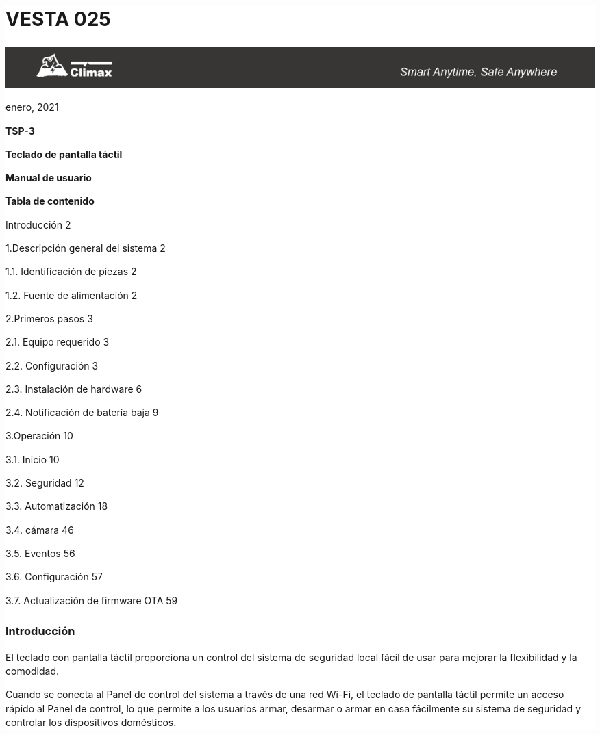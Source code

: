 # VESTA 025

![](.gitbook/assets/0.gif)

enero, 2021

**TSP-3**

**Teclado de pantalla táctil**

**Manual de usuario**

**Tabla de contenido**

Introducción 2

1.Descripción general del sistema 2

1.1. Identificación de piezas 2

1.2. Fuente de alimentación 2

2.Primeros pasos 3

2.1. Equipo requerido 3

2.2. Configuración 3

2.3. Instalación de hardware 6

2.4. Notificación de batería baja 9

3.Operación 10

3.1. Inicio 10

3.2. Seguridad 12

3.3. Automatización 18

3.4. cámara 46

3.5. Eventos 56

3.6. Configuración 57

3.7. Actualización de firmware OTA 59

### Introducción <a href="#toc61269503" id="toc61269503"></a>

El teclado con pantalla táctil proporciona un control del sistema de seguridad local fácil de usar para mejorar la flexibilidad y la comodidad.

Cuando se conecta al Panel de control del sistema a través de una red Wi-Fi, el teclado de pantalla táctil permite un acceso rápido al Panel de control, lo que permite a los usuarios armar, desarmar o armar en casa fácilmente su sistema de seguridad y controlar los dispositivos domésticos.
